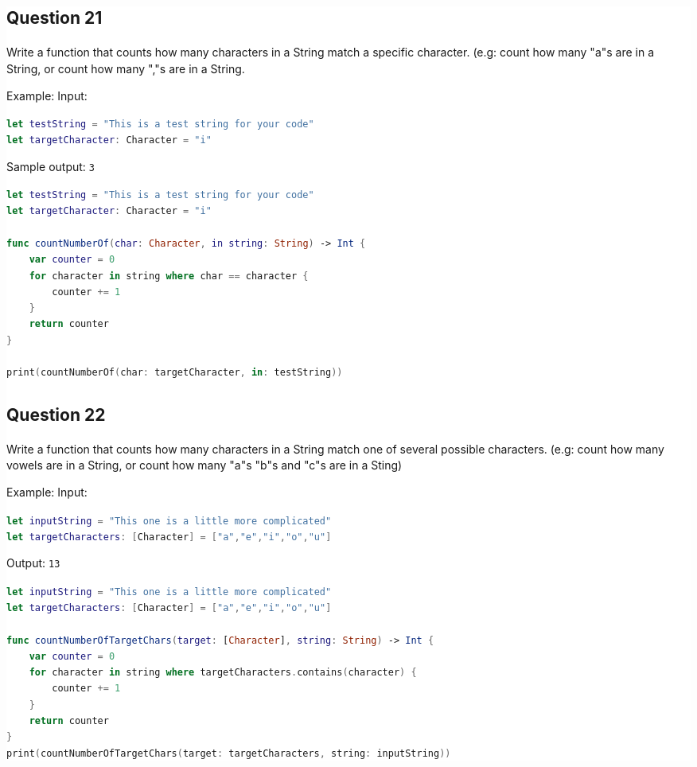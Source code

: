 ## Question 21

Write a function that counts how many characters in a String match a specific character.  (e.g: count how many "a"s are in a String, or count how many ","s are in a String.

Example:
Input:
```swift
let testString = "This is a test string for your code"
let targetCharacter: Character = "i"
```

Sample output: `3`

```swift
let testString = "This is a test string for your code"
let targetCharacter: Character = "i"

func countNumberOf(char: Character, in string: String) -> Int {
    var counter = 0
    for character in string where char == character {
        counter += 1
    }
    return counter
}

print(countNumberOf(char: targetCharacter, in: testString))
```


## Question 22

Write a function that counts how many characters in a String match one of several possible characters.  (e.g: count how many vowels are in a String, or count how many "a"s "b"s and "c"s are in a Sting)

Example:
Input:
```swift
let inputString = "This one is a little more complicated"
let targetCharacters: [Character] = ["a","e","i","o","u"]
```

Output: `13`

```swift
let inputString = "This one is a little more complicated"
let targetCharacters: [Character] = ["a","e","i","o","u"]

func countNumberOfTargetChars(target: [Character], string: String) -> Int {
    var counter = 0
    for character in string where targetCharacters.contains(character) {
        counter += 1
    }
    return counter
}
print(countNumberOfTargetChars(target: targetCharacters, string: inputString))
```
